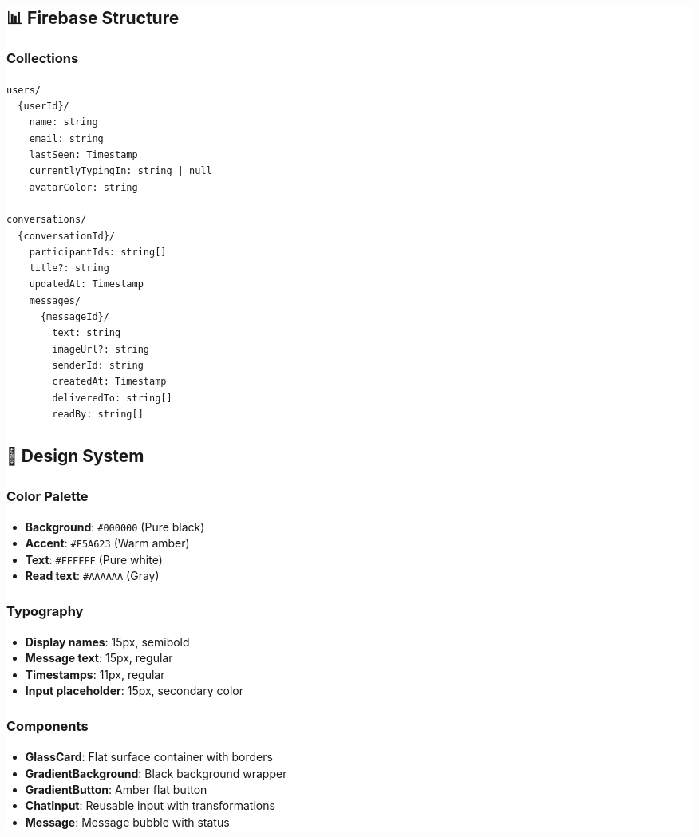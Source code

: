 ## 📊 Firebase Structure

### Collections

```
users/
  {userId}/
    name: string
    email: string
    lastSeen: Timestamp
    currentlyTypingIn: string | null
    avatarColor: string

conversations/
  {conversationId}/
    participantIds: string[]
    title?: string
    updatedAt: Timestamp
    messages/
      {messageId}/
        text: string
        imageUrl?: string
        senderId: string
        createdAt: Timestamp
        deliveredTo: string[]
        readBy: string[]
```

## 🎨 Design System

### Color Palette

- **Background**: `#000000` (Pure black)
- **Accent**: `#F5A623` (Warm amber)
- **Text**: `#FFFFFF` (Pure white)
- **Read text**: `#AAAAAA` (Gray)

### Typography

- **Display names**: 15px, semibold
- **Message text**: 15px, regular
- **Timestamps**: 11px, regular
- **Input placeholder**: 15px, secondary color

### Components

- **GlassCard**: Flat surface container with borders
- **GradientBackground**: Black background wrapper
- **GradientButton**: Amber flat button
- **ChatInput**: Reusable input with transformations
- **Message**: Message bubble with status
